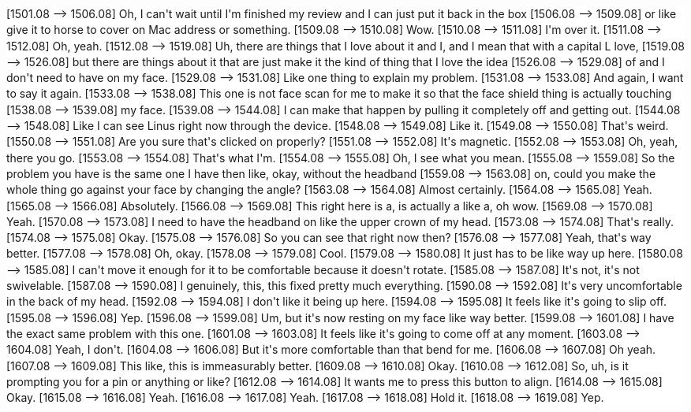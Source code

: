 [1501.08 --> 1506.08]  Oh, I can't wait until I'm finished my review and I can just put it back in the box
[1506.08 --> 1509.08]  or like give it to horse to cover on Mac address or something.
[1509.08 --> 1510.08]  Wow.
[1510.08 --> 1511.08]  I'm over it.
[1511.08 --> 1512.08]  Oh, yeah.
[1512.08 --> 1519.08]  Uh, there are things that I love about it and I, and I mean that with a capital L love,
[1519.08 --> 1526.08]  but there are things about it that are just make it the kind of thing that I love the idea
[1526.08 --> 1529.08]  of and I don't need to have on my face.
[1529.08 --> 1531.08]  Like one thing to explain my problem.
[1531.08 --> 1533.08]  And again, I want to say it again.
[1533.08 --> 1538.08]  This one is not face scan for me to make it so that the face shield thing is actually touching
[1538.08 --> 1539.08]  my face.
[1539.08 --> 1544.08]  I can make that happen by pulling it completely off and getting out.
[1544.08 --> 1548.08]  Like I can see Linus right now through the device.
[1548.08 --> 1549.08]  Like it.
[1549.08 --> 1550.08]  That's weird.
[1550.08 --> 1551.08]  Are you sure that's clicked on properly?
[1551.08 --> 1552.08]  It's magnetic.
[1552.08 --> 1553.08]  Oh, yeah, there you go.
[1553.08 --> 1554.08]  That's what I'm.
[1554.08 --> 1555.08]  Oh, I see what you mean.
[1555.08 --> 1559.08]  So the problem you have is the same one I have then like, okay, without the headband
[1559.08 --> 1563.08]  on, could you make the whole thing go against your face by changing the angle?
[1563.08 --> 1564.08]  Almost certainly.
[1564.08 --> 1565.08]  Yeah.
[1565.08 --> 1566.08]  Absolutely.
[1566.08 --> 1569.08]  This right here is a, is actually a like a, oh wow.
[1569.08 --> 1570.08]  Yeah.
[1570.08 --> 1573.08]  I need to have the headband on like the upper crown of my head.
[1573.08 --> 1574.08]  That's really.
[1574.08 --> 1575.08]  Okay.
[1575.08 --> 1576.08]  So you can see that right now then?
[1576.08 --> 1577.08]  Yeah, that's way better.
[1577.08 --> 1578.08]  Oh, okay.
[1578.08 --> 1579.08]  Cool.
[1579.08 --> 1580.08]  It just has to be like way up here.
[1580.08 --> 1585.08]  I can't move it enough for it to be comfortable because it doesn't rotate.
[1585.08 --> 1587.08]  It's not, it's not swivelable.
[1587.08 --> 1590.08]  I genuinely, this, this fixed pretty much everything.
[1590.08 --> 1592.08]  It's very uncomfortable in the back of my head.
[1592.08 --> 1594.08]  I don't like it being up here.
[1594.08 --> 1595.08]  It feels like it's going to slip off.
[1595.08 --> 1596.08]  Yep.
[1596.08 --> 1599.08]  Um, but it's now resting on my face like way better.
[1599.08 --> 1601.08]  I have the exact same problem with this one.
[1601.08 --> 1603.08]  It feels like it's going to come off at any moment.
[1603.08 --> 1604.08]  Yeah, I don't.
[1604.08 --> 1606.08]  But it's more comfortable than that bend for me.
[1606.08 --> 1607.08]  Oh yeah.
[1607.08 --> 1609.08]  This like, this is immeasurably better.
[1609.08 --> 1610.08]  Okay.
[1610.08 --> 1612.08]  So, uh, is it prompting you for a pin or anything or like?
[1612.08 --> 1614.08]  It wants me to press this button to align.
[1614.08 --> 1615.08]  Okay.
[1615.08 --> 1616.08]  Yeah.
[1616.08 --> 1617.08]  Yeah.
[1617.08 --> 1618.08]  Hold it.
[1618.08 --> 1619.08]  Yep.